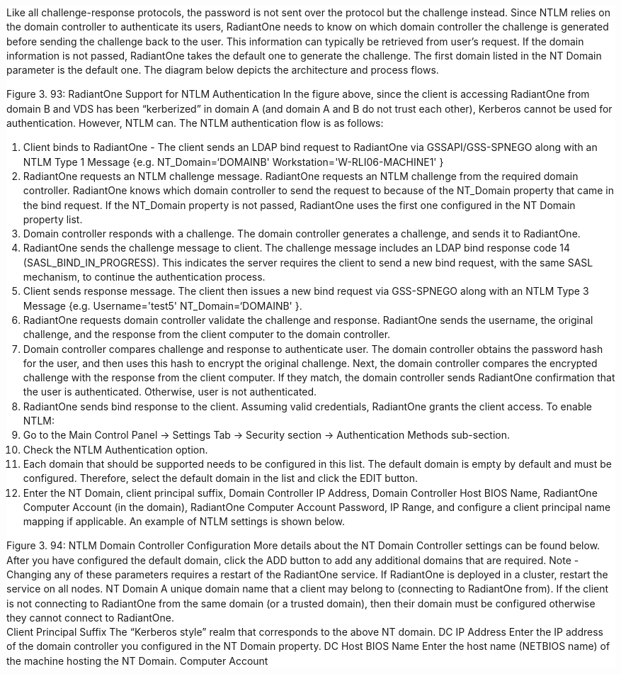 Like all challenge-response protocols, the password is not sent over the protocol but the challenge instead. Since NTLM relies on the domain controller to authenticate its users, RadiantOne needs to know on which domain controller the challenge is generated before sending the challenge back to the user. This information can typically be retrieved from user’s request. If the domain information is not passed, RadiantOne takes the default one to generate the challenge. The first domain listed in the NT Domain parameter is the default one. The diagram below depicts the architecture and process flows.
 
Figure 3. 93: RadiantOne Support for NTLM Authentication
In the figure above, since the client is accessing RadiantOne from domain B and VDS has been “kerberized” in domain A (and domain A and B do not trust each other), Kerberos cannot be used for authentication. However, NTLM can. The NTLM authentication flow is as follows:
1.	Client binds to RadiantOne - The client sends an LDAP bind request to RadiantOne via GSSAPI/GSS-SPNEGO along with an NTLM Type 1 Message {e.g. NT_Domain=‘DOMAINB' Workstation='W-RLI06-MACHINE1' }
2.	RadiantOne requests an NTLM challenge message. RadiantOne requests an NTLM challenge from the required domain controller.  RadiantOne knows which domain controller to send the request to because of the NT_Domain property that came in the bind request. If the NT_Domain property is not passed, RadiantOne uses the first one configured in the NT Domain property list.
3.	Domain controller responds with a challenge. The domain controller generates a challenge, and sends it to RadiantOne.
4.	RadiantOne sends the challenge message to client.  The challenge message includes an LDAP bind response code 14 (SASL_BIND_IN_PROGRESS). This indicates the server requires the client to send a new bind request, with the same SASL mechanism, to continue the authentication process. 
5.	Client sends response message. The client then issues a new bind request via GSS-SPNEGO along with an NTLM Type 3 Message {e.g. Username='test5' NT_Domain=‘DOMAINB' }.
6.	RadiantOne requests domain controller validate the challenge and response. RadiantOne sends the username, the original challenge, and the response from the client computer to the domain controller. 
7.	Domain controller compares challenge and response to authenticate user. The domain controller obtains the password hash for the user, and then uses this hash to encrypt the original challenge. Next, the domain controller compares the encrypted challenge with the response from the client computer. If they match, the domain controller sends RadiantOne confirmation that the user is authenticated. Otherwise, user is not authenticated.
8.	RadiantOne sends bind response to the client. Assuming valid credentials, RadiantOne grants the client access.
To enable NTLM:
1.	Go to the Main Control Panel -> Settings Tab -> Security section -> Authentication Methods sub-section.
2.	Check the NTLM Authentication option.
3.	Each domain that should be supported needs to be configured in this list. The default domain is empty by default and must be configured. Therefore, select the default domain in the list and click the EDIT button. 
4.	Enter the NT Domain, client principal suffix, Domain Controller IP Address, Domain Controller Host BIOS Name, RadiantOne Computer Account (in the domain), RadiantOne Computer Account Password, IP Range, and configure a client principal name mapping if applicable. An example of NTLM settings is shown below.
 
Figure 3. 94: NTLM Domain Controller Configuration
More details about the NT Domain Controller settings can be found below. After you have configured the default domain, click the ADD button to add any additional domains that are required.
Note - Changing any of these parameters requires a restart of the RadiantOne service. If RadiantOne is deployed in a cluster, restart the service on all nodes.
NT Domain
A unique domain name that a client may belong to (connecting to RadiantOne from).  If the client is not connecting to RadiantOne from the same domain (or a trusted domain), then their domain must be configured otherwise they cannot connect to RadiantOne.  
Client Principal Suffix
The “Kerberos style” realm that corresponds to the above NT domain. 
DC IP Address
Enter the IP address of the domain controller you configured in the NT Domain property.
DC Host BIOS Name
Enter the host name (NETBIOS name) of the machine hosting the NT Domain.
Computer Account